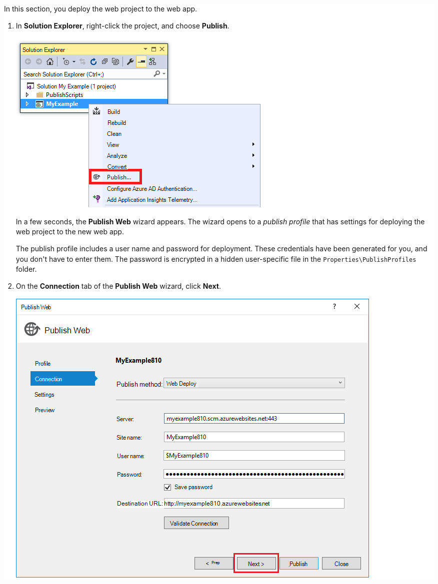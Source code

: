 In this section, you deploy the web project to the web app.

1. In **Solution Explorer**, right-click the project, and choose **Publish**.

    ![Choose Publish in Visual Studio menu](./media/web-sites-dotnet-get-started/choosepublish.png)

    In a few seconds, the **Publish Web** wizard appears. The wizard opens to a *publish profile* that has settings for deploying the web project to the new web app.

    The publish profile includes a user name and password for deployment.  These credentials have been generated for you, and you don't have to enter them. The password is encrypted in a hidden user-specific file in the `Properties\PublishProfiles` folder.
 
8. On the **Connection** tab of the **Publish Web** wizard, click **Next**.

    ![Click Next on Connection tab of Publish Web wizard](./media/web-sites-dotnet-get-started/GS13ValidateConnection.png)
